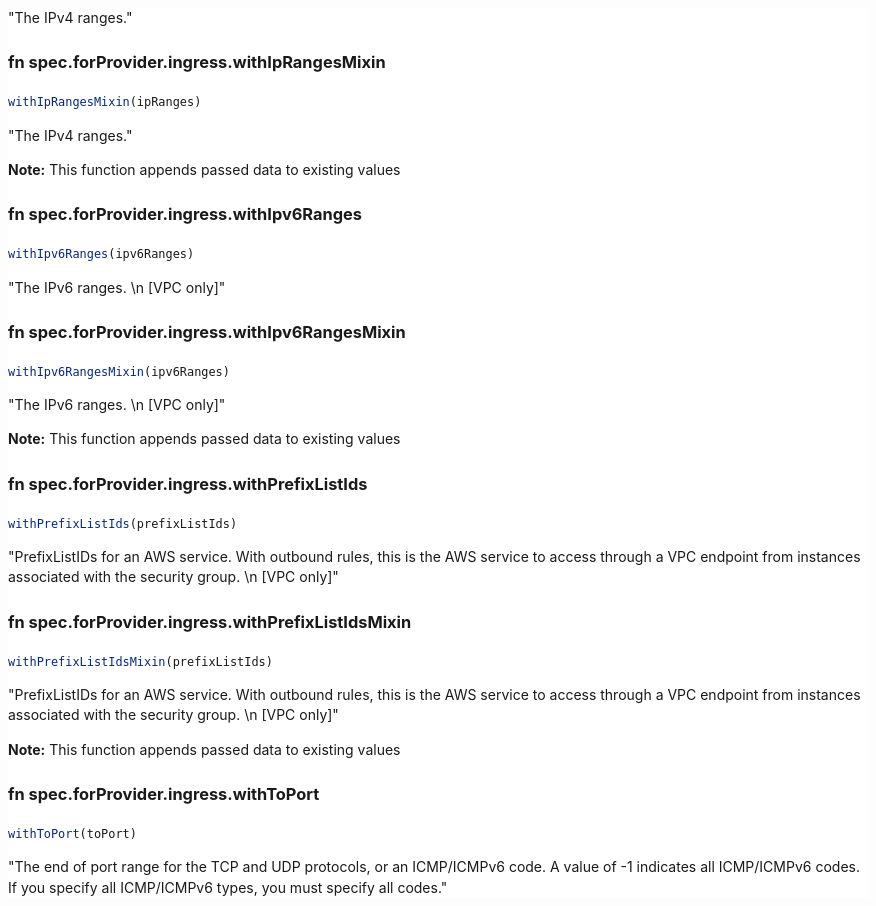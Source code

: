 "The IPv4 ranges."

### fn spec.forProvider.ingress.withIpRangesMixin

```ts
withIpRangesMixin(ipRanges)
```

"The IPv4 ranges."

**Note:** This function appends passed data to existing values

### fn spec.forProvider.ingress.withIpv6Ranges

```ts
withIpv6Ranges(ipv6Ranges)
```

"The IPv6 ranges. \n [VPC only]"

### fn spec.forProvider.ingress.withIpv6RangesMixin

```ts
withIpv6RangesMixin(ipv6Ranges)
```

"The IPv6 ranges. \n [VPC only]"

**Note:** This function appends passed data to existing values

### fn spec.forProvider.ingress.withPrefixListIds

```ts
withPrefixListIds(prefixListIds)
```

"PrefixListIDs for an AWS service. With outbound rules, this is the AWS service to access through a VPC endpoint from instances associated with the security group. \n [VPC only]"

### fn spec.forProvider.ingress.withPrefixListIdsMixin

```ts
withPrefixListIdsMixin(prefixListIds)
```

"PrefixListIDs for an AWS service. With outbound rules, this is the AWS service to access through a VPC endpoint from instances associated with the security group. \n [VPC only]"

**Note:** This function appends passed data to existing values

### fn spec.forProvider.ingress.withToPort

```ts
withToPort(toPort)
```

"The end of port range for the TCP and UDP protocols, or an ICMP/ICMPv6 code. A value of -1 indicates all ICMP/ICMPv6 codes. If you specify all ICMP/ICMPv6 types, you must specify all codes."
